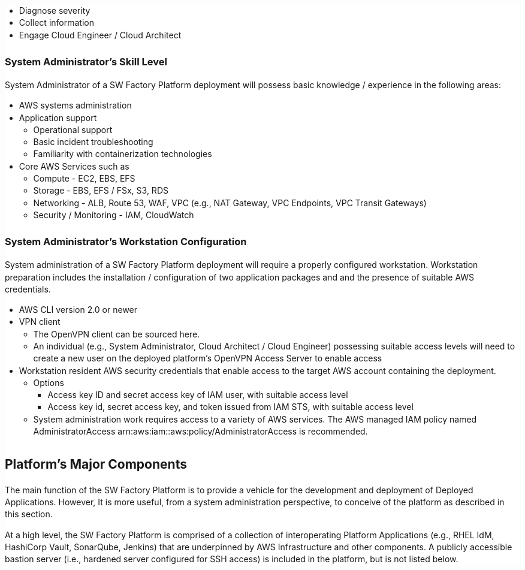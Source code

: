   - Diagnose severity
  - Collect information
  - Engage Cloud Engineer / Cloud Architect

### System Administrator’s Skill Level

System Administrator of a SW Factory Platform deployment will possess basic
knowledge / experience in the following areas:

- AWS systems administration
- Application support
  - Operational support
  - Basic incident troubleshooting
  - Familiarity with containerization technologies
- Core AWS Services such as
  - Compute - EC2, EBS, EFS
  - Storage - EBS, EFS / FSx, S3, RDS
  - Networking - ALB, Route 53, WAF, VPC (e.g., NAT Gateway, VPC Endpoints, VPC
    Transit Gateways)
  - Security / Monitoring - IAM, CloudWatch

### System Administrator’s Workstation Configuration

System administration of a SW Factory Platform deployment will require a
properly configured workstation. Workstation preparation includes the
installation / configuration of two application packages and and the presence of
suitable AWS credentials.

- AWS CLI version 2.0 or newer
- VPN client
  - The OpenVPN client can be sourced here.
  - An individual (e.g., System Administrator, Cloud Architect / Cloud Engineer)
    possessing suitable access levels will need to create a new user on the
    deployed platform’s OpenVPN Access Server to enable access
- Workstation resident AWS security credentials that enable access to the target
  AWS account containing the deployment.
  - Options
    - Access key ID and secret access key of IAM user, with suitable access
      level
    - Access key id, secret access key, and token issued from IAM STS, with
      suitable access level
  - System administration work requires access to a variety of AWS services. The
    AWS managed IAM policy named AdministratorAccess
    arn:aws:iam::aws:policy/AdministratorAccess is recommended.

## Platform’s Major Components

The main function of the SW Factory Platform is to provide a vehicle for the
development and deployment of Deployed Applications. However, It is more useful,
from a system administration perspective, to conceive of the platform as
described in this section.

At a high level, the SW Factory Platform is comprised of a collection of
interoperating Platform Applications (e.g., RHEL IdM, HashiCorp Vault,
SonarQube, Jenkins) that are underpinned by AWS Infrastructure and other
components. A publicly accessible bastion server (i.e., hardened server
configured for SSH access) is included in the platform, but is not listed below.
